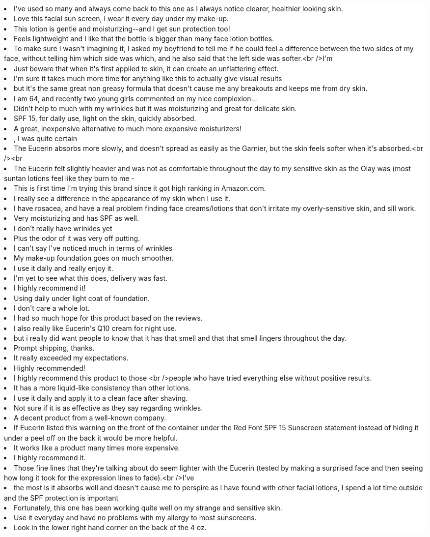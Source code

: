 <li> I&#x27;ve used so many and always come back to this one as I always notice clearer, healthier looking skin.  </li>
<li> Love this facial sun screen, I wear it every day under my make-up.</li>
<li> This lotion is gentle and moisturizing--and I get sun protection too!</li>
<li> Feels lightweight and I like that the bottle is bigger than many face lotion bottles.</li>
<li> To make sure I wasn&#x27;t imagining it, I asked my boyfriend to tell me if he could feel a difference between the two sides of my face, without telling him which side was which, and he also said that the left side was softer.&lt;br /&gt;I&#x27;m</li>
<li> Just beware that when it&#x27;s first applied to skin, it can create an unflattering effect.</li>
<li> I&#x27;m sure it takes much more time for anything like this to actually give visual results</li>
<li> but it&#x27;s the same great non greasy formula that doesn&#x27;t cause me any breakouts and keeps me from dry skin.</li>
<li> I am 64, and recently two young girls commented on my nice complexion...</li>
<li> Didn&#x27;t help to much with my wrinkles but it was moisturizing and great for delicate skin.</li>
<li> SPF 15, for daily use, light on the skin, quickly absorbed.</li>
<li> A great, inexpensive alternative to much more expensive moisturizers!</li>
<li> , I was quite certain</li>
<li> The Eucerin absorbs more slowly, and doesn&#x27;t spread as easily as the Garnier, but the skin feels softer when it&#x27;s absorbed.&lt;br /&gt;&lt;br</li>
<li> The Eucerin felt slightly heavier and was not as comfortable throughout the day to my sensitive skin as the Olay was (most suntan lotions feel like they burn to me -</li>
<li> This is first time I&#x27;m trying this brand since it got high ranking in Amazon.com.</li>
<li> I really see a difference in the appearance of my skin when I use it.</li>
<li> I have rosacea, and have a real problem finding face creams/lotions that don&#x27;t irritate my overly-sensitive skin, and sill work.  </li>
<li> Very moisturizing and has SPF as well.</li>
<li> I don&#x27;t really have wrinkles yet</li>
<li> Plus the odor of it was very off putting.  </li>
<li> I can&#x27;t say I&#x27;ve noticed much in terms of wrinkles</li>
<li> My make-up foundation goes on much smoother.</li>
<li> I use it daily and really enjoy it.</li>
<li> I&#x27;m yet to see what this does, delivery was fast.</li>
<li> I highly recommend it!</li>
<li> Using daily under light coat of foundation.</li>
<li> I don&#x27;t care a whole lot.</li>
<li> I had so much hope for this product based on the reviews.  </li>
<li> I also really like Eucerin&#x27;s Q10 cream for night use.</li>
<li> but i really did want people to know that it has that smell and that that smell lingers throughout the day.</li>
<li> Prompt shipping, thanks.</li>
<li> It really exceeded my expectations.  </li>
<li> Highly recommended!</li>
<li> I highly recommend this product to those &lt;br /&gt;people who have tried everything else without positive results.</li>
<li> It has a more liquid-like consistency than other lotions.  </li>
<li> I use it daily and apply it to a clean face after shaving.  </li>
<li> Not sure if it is as effective as they say regarding wrinkles.  </li>
<li> A decent product from a well-known company.</li>
<li> If Eucerin listed this warning on the front of the container under the Red Font SPF 15 Sunscreen statement instead of hiding it under a peel off on the back it would be more helpful.</li>
<li> It works like a product many times more expensive.  </li>
<li> I highly recommend it.</li>
<li> Those fine lines that they&#x27;re talking about do seem lighter with the Eucerin (tested by making a surprised face and then seeing how long it took for the expression lines to fade).&lt;br /&gt;I&#x27;ve</li>
<li> the most is it absorbs well and doesn&#x27;t cause me to perspire as I have found with other facial lotions, I spend a lot time outside and the  SPF protection is important</li>
<li> Fortunately, this one has been working quite well on my strange and sensitive skin.</li>
<li> Use it everyday and have no problems with my allergy to most sunscreens.  </li>
<li> Look in the lower right hand corner on the back of the 4 oz.</li>